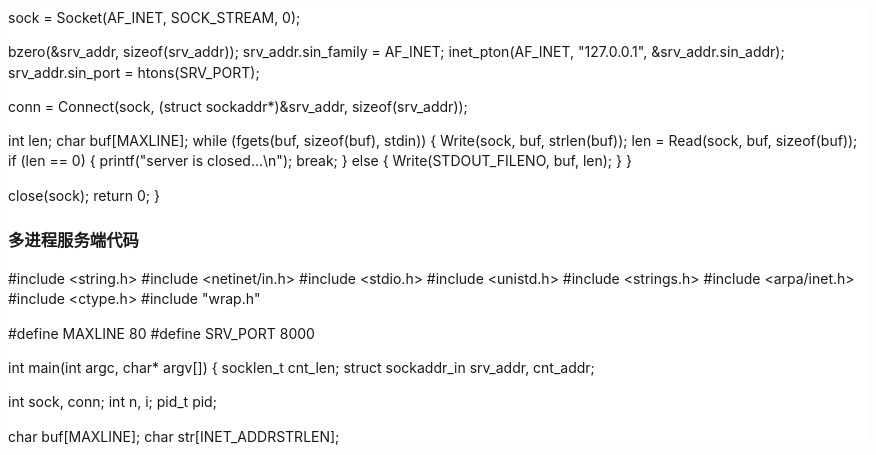 sock = Socket(AF\_INET, SOCK\_STREAM, 0);

bzero(&srv\_addr, sizeof(srv\_addr));
srv\_addr.sin\_family = AF\_INET;
inet\_pton(AF\_INET, "127.0.0.1", &srv\_addr.sin\_addr);
srv\_addr.sin\_port = htons(SRV\_PORT);

conn = Connect(sock, (struct sockaddr\*)&srv\_addr, sizeof(srv\_addr));

int len;
char buf\[MAXLINE\];
while (fgets(buf, sizeof(buf), stdin))
{
Write(sock, buf, strlen(buf));
len = Read(sock, buf, sizeof(buf));
if (len == 0)
{
printf("server is closed...\\n");
break;
}
else
{
Write(STDOUT\_FILENO, buf, len);
}
}

close(sock);
return 0;
}

### 多进程服务端代码

#include <string.h>
#include <netinet/in.h>
#include <stdio.h>
#include <unistd.h>
#include <strings.h>
#include <arpa/inet.h>
#include <ctype.h>
#include "wrap.h"

#define MAXLINE 80
#define SRV\_PORT 8000

int main(int argc, char\* argv\[\])
{
socklen\_t cnt\_len;
struct sockaddr\_in srv\_addr, cnt\_addr;

int sock, conn;
int n, i;
pid\_t pid;

char buf\[MAXLINE\];
char str\[INET\_ADDRSTRLEN\];
